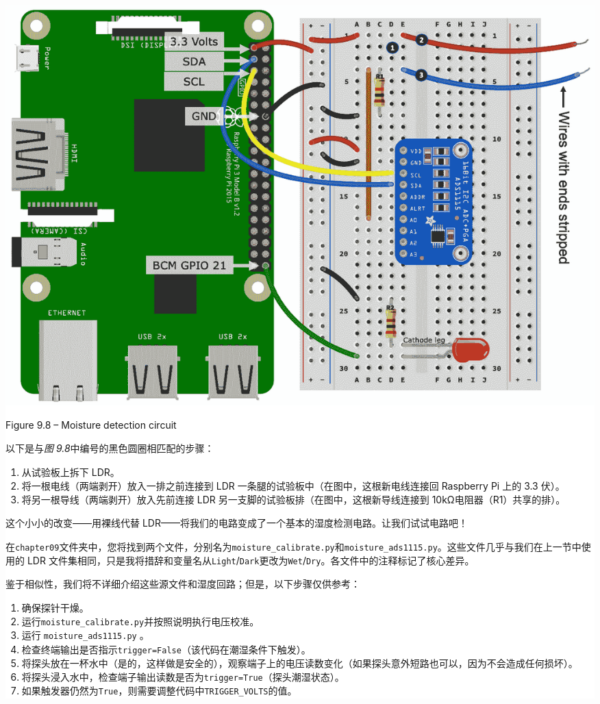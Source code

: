 ![](img/8c00b245-fcee-4d98-8535-500def610e4b.png)

Figure 9.8 – Moisture detection circuit

以下是与*图 9.8*中编号的黑色圆圈相匹配的步骤：

1.  从试验板上拆下 LDR。
2.  将一根电线（两端剥开）放入一排之前连接到 LDR 一条腿的试验板中（在图中，这根新电线连接回 Raspberry Pi 上的 3.3 伏）。
3.  将另一根导线（两端剥开）放入先前连接 LDR 另一支脚的试验板排（在图中，这根新导线连接到 10kΩ电阻器（R1）共享的排）。

这个小小的改变——用裸线代替 LDR——将我们的电路变成了一个基本的湿度检测电路。让我们试试电路吧！

在`chapter09`文件夹中，您将找到两个文件，分别名为`moisture_calibrate.py`和`moisture_ads1115.py`。这些文件几乎与我们在上一节中使用的 LDR 文件集相同，只是我将措辞和变量名从`Light`/`Dark`更改为`Wet`/`Dry`。各文件中的注释标记了核心差异。

鉴于相似性，我们将不详细介绍这些源文件和湿度回路；但是，以下步骤仅供参考：

1.  确保探针干燥。
2.  运行`moisture_calibrate.py`并按照说明执行电压校准。
3.  运行 `moisture_ads1115.py` 。
4.  检查终端输出是否指示`trigger=False`（该代码在潮湿条件下触发）。
5.  将探头放在一杯水中（是的，这样做是安全的），观察端子上的电压读数变化（如果探头意外短路也可以，因为不会造成任何损坏）。
6.  将探头浸入水中，检查端子输出读数是否为`trigger=True`（探头潮湿状态）。
7.  如果触发器仍然为`True`，则需要调整代码中`TRIGGER_VOLTS`的值。
